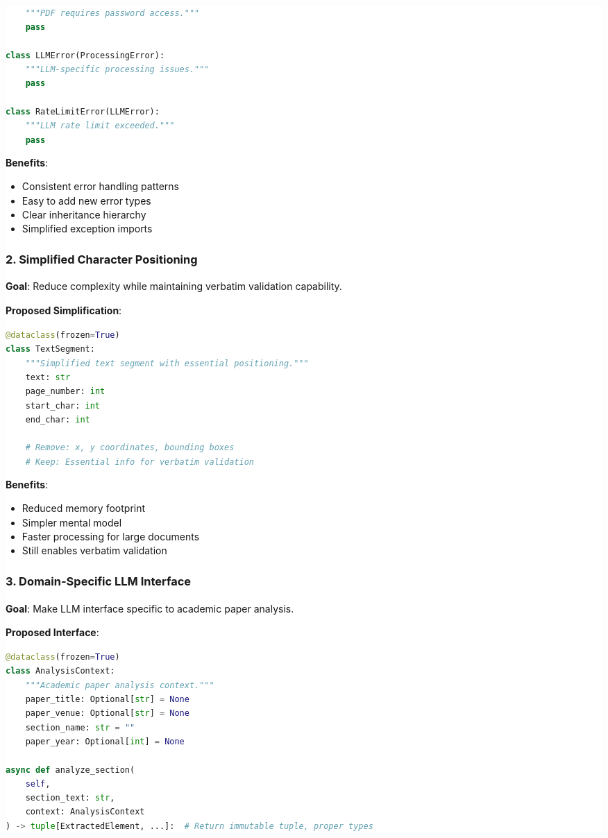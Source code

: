 ```python
    """PDF requires password access."""
    pass

class LLMError(ProcessingError):
    """LLM-specific processing issues."""
    pass
    
class RateLimitError(LLMError):
    """LLM rate limit exceeded."""
    pass
```

**Benefits**:
- Consistent error handling patterns
- Easy to add new error types
- Clear inheritance hierarchy
- Simplified exception imports

### 2. **Simplified Character Positioning**
**Goal**: Reduce complexity while maintaining verbatim validation capability.

**Proposed Simplification**:
```python
@dataclass(frozen=True)
class TextSegment:
    """Simplified text segment with essential positioning."""
    text: str
    page_number: int
    start_char: int
    end_char: int
    
    # Remove: x, y coordinates, bounding boxes
    # Keep: Essential info for verbatim validation
```

**Benefits**:
- Reduced memory footprint
- Simpler mental model
- Faster processing for large documents
- Still enables verbatim validation

### 3. **Domain-Specific LLM Interface**
**Goal**: Make LLM interface specific to academic paper analysis.

**Proposed Interface**:
```python
@dataclass(frozen=True)
class AnalysisContext:
    """Academic paper analysis context."""
    paper_title: Optional[str] = None
    paper_venue: Optional[str] = None
    section_name: str = ""
    paper_year: Optional[int] = None

async def analyze_section(
    self, 
    section_text: str, 
    context: AnalysisContext
) -> tuple[ExtractedElement, ...]:  # Return immutable tuple, proper types
```
